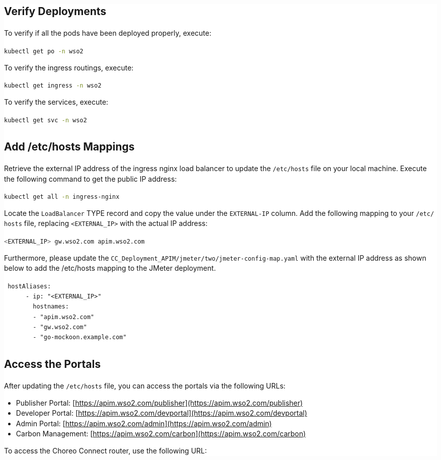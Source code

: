 ## Verify Deployments

To verify if all the pods have been deployed properly, execute:

```sh
kubectl get po -n wso2
```

To verify the ingress routings, execute:

```sh
kubectl get ingress -n wso2
```

To verify the services, execute:

```sh
kubectl get svc -n wso2
```

## Add /etc/hosts Mappings

Retrieve the external IP address of the ingress nginx load balancer to update the `/etc/hosts` file on your local machine. Execute the following command to get the public IP address:

```sh
kubectl get all -n ingress-nginx
```

Locate the `LoadBalancer` TYPE record and copy the value under the `EXTERNAL-IP` column. Add the following mapping to your `/etc/hosts` file, replacing `<EXTERNAL_IP>` with the actual IP address:

```sh
<EXTERNAL_IP> gw.wso2.com apim.wso2.com
```
Furthermore, please update the `CC_Deployment_APIM/jmeter/two/jmeter-config-map.yaml` with the external IP address as shown below to add the /etc/hosts mapping to the JMeter deployment.
```
 hostAliases:
      - ip: "<EXTERNAL_IP>"
        hostnames:
        - "apim.wso2.com"
        - "gw.wso2.com"
        - "go-mockoon.example.com"
```

## Access the Portals

After updating the `/etc/hosts` file, you can access the portals via the following URLs:

- Publisher Portal: [https://apim.wso2.com/publisher](https://apim.wso2.com/publisher)
- Developer Portal: [https://apim.wso2.com/devportal](https://apim.wso2.com/devportal)
- Admin Portal: [https://apim.wso2.com/admin](https://apim.wso2.com/admin)
- Carbon Management: [https://apim.wso2.com/carbon](https://apim.wso2.com/carbon)

To access the Choreo Connect router, use the following URL:
